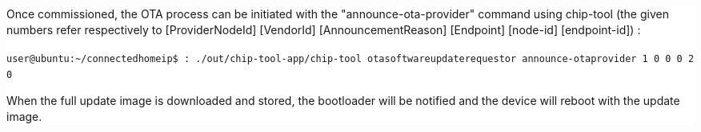 
Once commissioned, the OTA process can be initiated with the "announce-ota-provider" command using chip-tool (the given numbers refer respectively to [ProviderNodeId] [VendorId] [AnnouncementReason] [Endpoint] [node-id] [endpoint-id]) :
```
user@ubuntu:~/connectedhomeip$ : ./out/chip-tool-app/chip-tool otasoftwareupdaterequestor announce-otaprovider 1 0 0 0 2 0
```

When the full update image is downloaded and stored, the bootloader will be notified and the device will reboot with the update image.